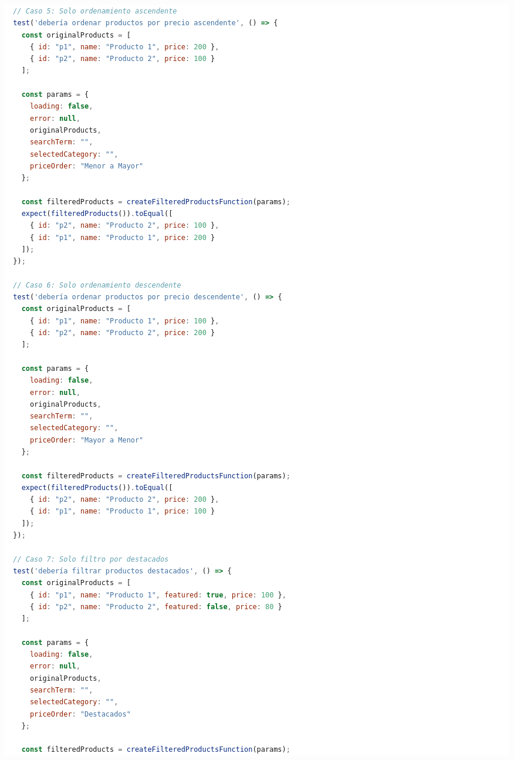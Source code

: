 ```javascript
  // Caso 5: Solo ordenamiento ascendente
  test('debería ordenar productos por precio ascendente', () => {
    const originalProducts = [
      { id: "p1", name: "Producto 1", price: 200 },
      { id: "p2", name: "Producto 2", price: 100 }
    ];
    
    const params = {
      loading: false, 
      error: null,
      originalProducts,
      searchTerm: "",
      selectedCategory: "",
      priceOrder: "Menor a Mayor"
    };
    
    const filteredProducts = createFilteredProductsFunction(params);
    expect(filteredProducts()).toEqual([
      { id: "p2", name: "Producto 2", price: 100 },
      { id: "p1", name: "Producto 1", price: 200 }
    ]);
  });
  
  // Caso 6: Solo ordenamiento descendente
  test('debería ordenar productos por precio descendente', () => {
    const originalProducts = [
      { id: "p1", name: "Producto 1", price: 100 },
      { id: "p2", name: "Producto 2", price: 200 }
    ];
    
    const params = {
      loading: false, 
      error: null,
      originalProducts,
      searchTerm: "",
      selectedCategory: "",
      priceOrder: "Mayor a Menor"
    };
    
    const filteredProducts = createFilteredProductsFunction(params);
    expect(filteredProducts()).toEqual([
      { id: "p2", name: "Producto 2", price: 200 },
      { id: "p1", name: "Producto 1", price: 100 }
    ]);
  });
  
  // Caso 7: Solo filtro por destacados
  test('debería filtrar productos destacados', () => {
    const originalProducts = [
      { id: "p1", name: "Producto 1", featured: true, price: 100 },
      { id: "p2", name: "Producto 2", featured: false, price: 80 }
    ];
    
    const params = {
      loading: false, 
      error: null,
      originalProducts,
      searchTerm: "",
      selectedCategory: "",
      priceOrder: "Destacados"
    };
    
    const filteredProducts = createFilteredProductsFunction(params);
```